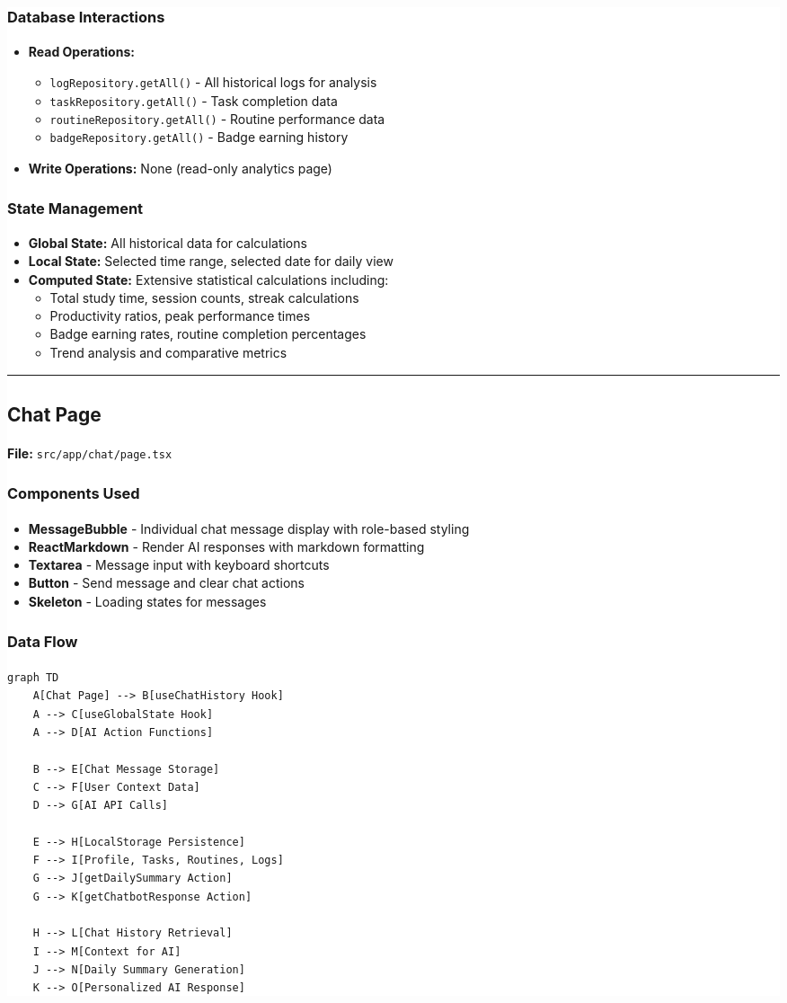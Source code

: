 ### Database Interactions
- **Read Operations:**
  - `logRepository.getAll()` - All historical logs for analysis
  - `taskRepository.getAll()` - Task completion data
  - `routineRepository.getAll()` - Routine performance data
  - `badgeRepository.getAll()` - Badge earning history

- **Write Operations:** None (read-only analytics page)

### State Management
- **Global State:** All historical data for calculations
- **Local State:** Selected time range, selected date for daily view
- **Computed State:** Extensive statistical calculations including:
  - Total study time, session counts, streak calculations
  - Productivity ratios, peak performance times
  - Badge earning rates, routine completion percentages
  - Trend analysis and comparative metrics

---

## Chat Page
**File:** `src/app/chat/page.tsx`

### Components Used
- **MessageBubble** - Individual chat message display with role-based styling
- **ReactMarkdown** - Render AI responses with markdown formatting
- **Textarea** - Message input with keyboard shortcuts
- **Button** - Send message and clear chat actions
- **Skeleton** - Loading states for messages

### Data Flow
```mermaid
graph TD
    A[Chat Page] --> B[useChatHistory Hook]
    A --> C[useGlobalState Hook]
    A --> D[AI Action Functions]
    
    B --> E[Chat Message Storage]
    C --> F[User Context Data]
    D --> G[AI API Calls]
    
    E --> H[LocalStorage Persistence]
    F --> I[Profile, Tasks, Routines, Logs]
    G --> J[getDailySummary Action]
    G --> K[getChatbotResponse Action]
    
    H --> L[Chat History Retrieval]
    I --> M[Context for AI]
    J --> N[Daily Summary Generation]
    K --> O[Personalized AI Response]
```
